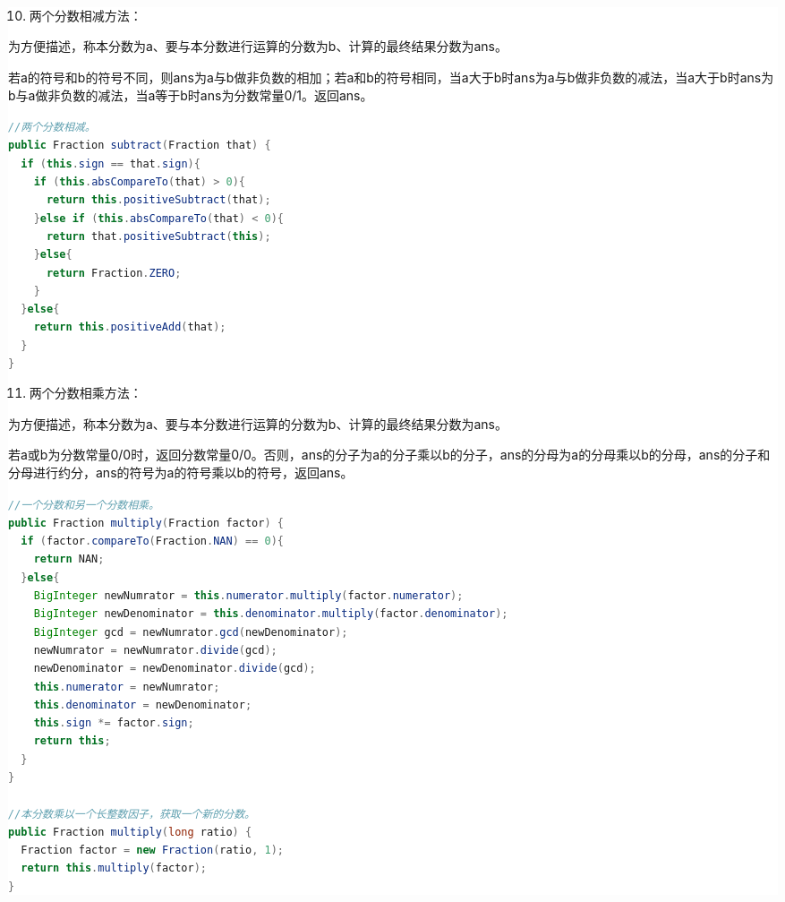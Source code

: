  

10) 两个分数相减方法：

为方便描述，称本分数为a、要与本分数进行运算的分数为b、计算的最终结果分数为ans。

若a的符号和b的符号不同，则ans为a与b做非负数的相加；若a和b的符号相同，当a大于b时ans为a与b做非负数的减法，当a大于b时ans为b与a做非负数的减法，当a等于b时ans为分数常量0/1。返回ans。

```java
//两个分数相减。
public Fraction subtract(Fraction that) {
  if (this.sign == that.sign){
    if (this.absCompareTo(that) > 0){
      return this.positiveSubtract(that);
    }else if (this.absCompareTo(that) < 0){
      return that.positiveSubtract(this);
    }else{
      return Fraction.ZERO;
    }
  }else{
    return this.positiveAdd(that);
  }
}
```

 

11) 两个分数相乘方法：

为方便描述，称本分数为a、要与本分数进行运算的分数为b、计算的最终结果分数为ans。

若a或b为分数常量0/0时，返回分数常量0/0。否则，ans的分子为a的分子乘以b的分子，ans的分母为a的分母乘以b的分母，ans的分子和分母进行约分，ans的符号为a的符号乘以b的符号，返回ans。

```java
//一个分数和另一个分数相乘。
public Fraction multiply(Fraction factor) {
  if (factor.compareTo(Fraction.NAN) == 0){
    return NAN;
  }else{
    BigInteger newNumrator = this.numerator.multiply(factor.numerator);
    BigInteger newDenominator = this.denominator.multiply(factor.denominator);
    BigInteger gcd = newNumrator.gcd(newDenominator);
    newNumrator = newNumrator.divide(gcd);
    newDenominator = newDenominator.divide(gcd);
    this.numerator = newNumrator;
    this.denominator = newDenominator;
    this.sign *= factor.sign;
    return this;
  }
}

//本分数乘以一个长整数因子，获取一个新的分数。
public Fraction multiply(long ratio) {
  Fraction factor = new Fraction(ratio, 1);
  return this.multiply(factor);
}
```
